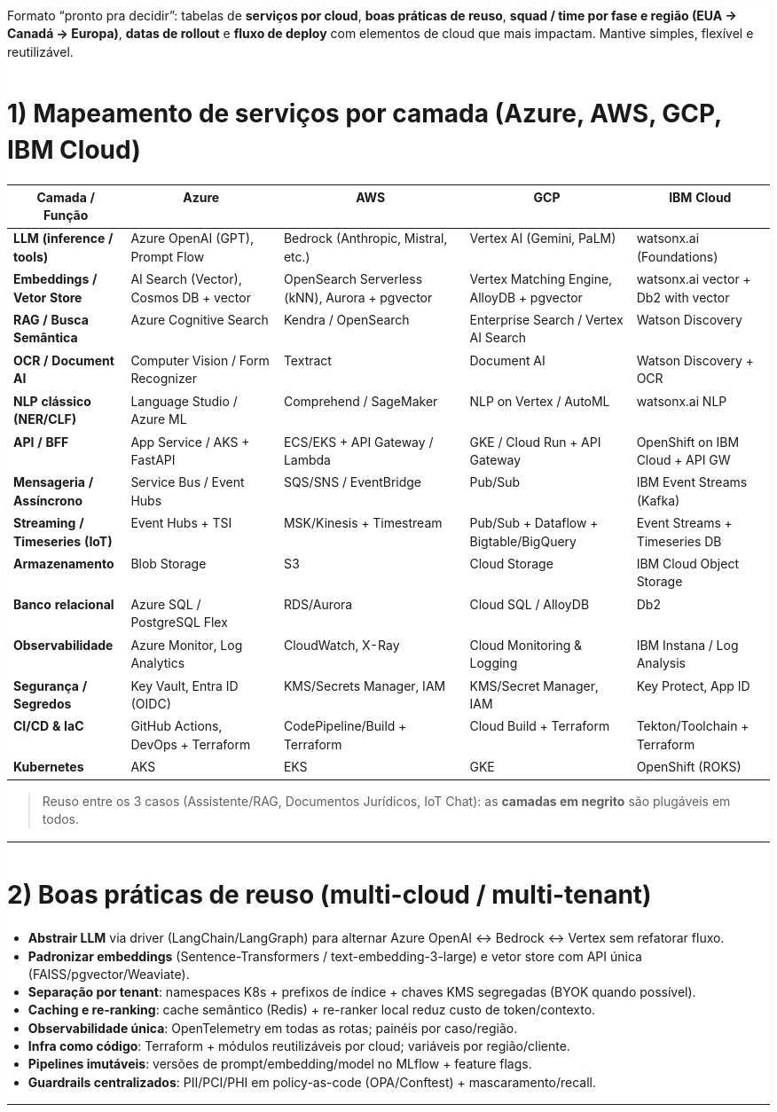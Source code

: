 Formato “pronto pra decidir”: tabelas de **serviços por cloud**, **boas práticas de reuso**, **squad / time por fase e região (EUA → Canadá → Europa)**, **datas de rollout** e **fluxo de deploy** com elementos de cloud que mais impactam. Mantive simples, flexível e reutilizável.

# 1) Mapeamento de serviços por camada (Azure, AWS, GCP, IBM Cloud)

| Camada / Função                  | Azure                                  | AWS                                            | GCP                                        | IBM Cloud                           |
| -------------------------------- | -------------------------------------- | ---------------------------------------------- | ------------------------------------------ | ----------------------------------- |
| **LLM (inference / tools)**      | Azure OpenAI (GPT), Prompt Flow        | Bedrock (Anthropic, Mistral, etc.)             | Vertex AI (Gemini, PaLM)                   | watsonx.ai (Foundations)            |
| **Embeddings / Vetor Store**     | AI Search (Vector), Cosmos DB + vector | OpenSearch Serverless (kNN), Aurora + pgvector | Vertex Matching Engine, AlloyDB + pgvector | watsonx.ai vector + Db2 with vector |
| **RAG / Busca Semântica**        | Azure Cognitive Search                 | Kendra / OpenSearch                            | Enterprise Search / Vertex AI Search       | Watson Discovery                    |
| **OCR / Document AI**            | Computer Vision / Form Recognizer      | Textract                                       | Document AI                                | Watson Discovery + OCR              |
| **NLP clássico (NER/CLF)**       | Language Studio / Azure ML             | Comprehend / SageMaker                         | NLP on Vertex / AutoML                     | watsonx.ai NLP                      |
| **API / BFF**                    | App Service / AKS + FastAPI            | ECS/EKS + API Gateway / Lambda                 | GKE / Cloud Run + API Gateway              | OpenShift on IBM Cloud + API GW     |
| **Mensageria / Assíncrono**      | Service Bus / Event Hubs               | SQS/SNS / EventBridge                          | Pub/Sub                                    | IBM Event Streams (Kafka)           |
| **Streaming / Timeseries (IoT)** | Event Hubs + TSI                       | MSK/Kinesis + Timestream                       | Pub/Sub + Dataflow + Bigtable/BigQuery     | Event Streams + Timeseries DB       |
| **Armazenamento**                | Blob Storage                           | S3                                             | Cloud Storage                              | IBM Cloud Object Storage            |
| **Banco relacional**             | Azure SQL / PostgreSQL Flex            | RDS/Aurora                                     | Cloud SQL / AlloyDB                        | Db2                                 |
| **Observabilidade**              | Azure Monitor, Log Analytics           | CloudWatch, X-Ray                              | Cloud Monitoring & Logging                 | IBM Instana / Log Analysis          |
| **Segurança / Segredos**         | Key Vault, Entra ID (OIDC)             | KMS/Secrets Manager, IAM                       | KMS/Secret Manager, IAM                    | Key Protect, App ID                 |
| **CI/CD & IaC**                  | GitHub Actions, DevOps + Terraform     | CodePipeline/Build + Terraform                 | Cloud Build + Terraform                    | Tekton/Toolchain + Terraform        |
| **Kubernetes**                   | AKS                                    | EKS                                            | GKE                                        | OpenShift (ROKS)                    |

> Reuso entre os 3 casos (Assistente/RAG, Documentos Jurídicos, IoT Chat): as **camadas em negrito** são plugáveis em todos.

---

# 2) Boas práticas de reuso (multi-cloud / multi-tenant)

* **Abstrair LLM** via driver (LangChain/LangGraph) para alternar Azure OpenAI ↔ Bedrock ↔ Vertex sem refatorar fluxo.
* **Padronizar embeddings** (Sentence-Transformers / text-embedding-3-large) e vetor store com API única (FAISS/pgvector/Weaviate).
* **Separação por tenant**: namespaces K8s + prefixos de índice + chaves KMS segregadas (BYOK quando possível).
* **Caching e re-ranking**: cache semântico (Redis) + re-ranker local reduz custo de token/contexto.
* **Observabilidade única**: OpenTelemetry em todas as rotas; painéis por caso/região.
* **Infra como código**: Terraform + módulos reutilizáveis por cloud; variáveis por região/cliente.
* **Pipelines imutáveis**: versões de prompt/embedding/model no MLflow + feature flags.
* **Guardrails centralizados**: PII/PCI/PHI em policy-as-code (OPA/Conftest) + mascaramento/recall.

---